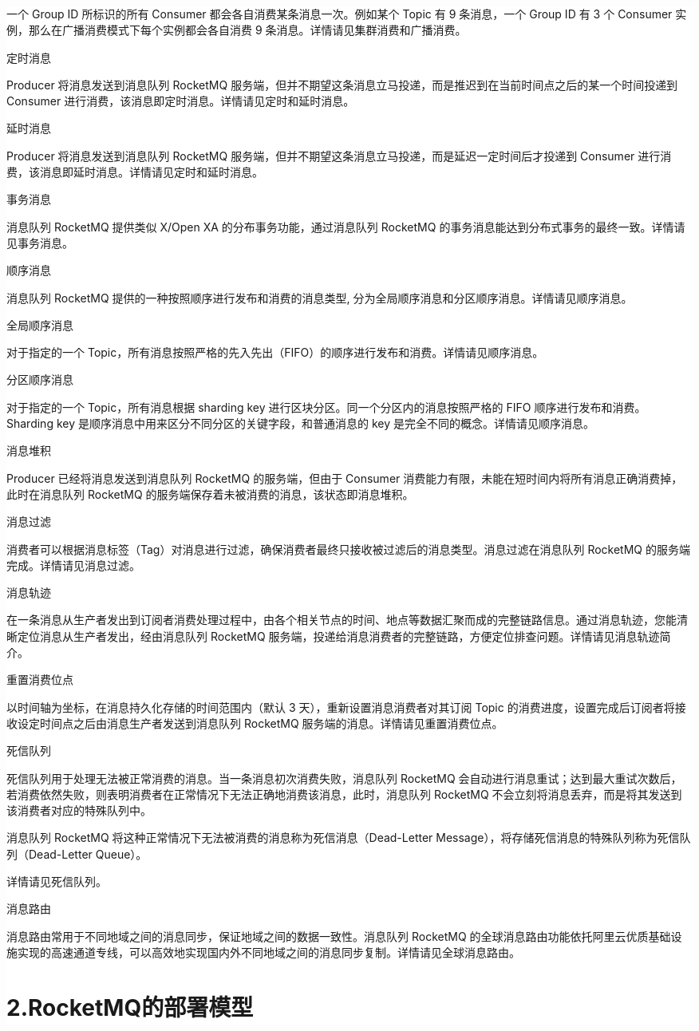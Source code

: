 一个 Group ID 所标识的所有 Consumer 都会各自消费某条消息一次。例如某个 Topic 有 9 条消息，一个 Group ID 有 3 个 Consumer 实例，那么在广播消费模式下每个实例都会各自消费 9 条消息。详情请见集群消费和广播消费。

定时消息

Producer 将消息发送到消息队列 RocketMQ 服务端，但并不期望这条消息立马投递，而是推迟到在当前时间点之后的某一个时间投递到 Consumer 进行消费，该消息即定时消息。详情请见定时和延时消息。

延时消息

Producer 将消息发送到消息队列 RocketMQ 服务端，但并不期望这条消息立马投递，而是延迟一定时间后才投递到 Consumer 进行消费，该消息即延时消息。详情请见定时和延时消息。

事务消息

消息队列 RocketMQ 提供类似 X/Open XA 的分布事务功能，通过消息队列 RocketMQ 的事务消息能达到分布式事务的最终一致。详情请见事务消息。

顺序消息

消息队列 RocketMQ 提供的一种按照顺序进行发布和消费的消息类型, 分为全局顺序消息和分区顺序消息。详情请见顺序消息。

全局顺序消息

对于指定的一个 Topic，所有消息按照严格的先入先出（FIFO）的顺序进行发布和消费。详情请见顺序消息。

分区顺序消息

对于指定的一个 Topic，所有消息根据 sharding key 进行区块分区。同一个分区内的消息按照严格的 FIFO 顺序进行发布和消费。Sharding key 是顺序消息中用来区分不同分区的关键字段，和普通消息的 key 是完全不同的概念。详情请见顺序消息。

消息堆积

Producer 已经将消息发送到消息队列 RocketMQ 的服务端，但由于 Consumer 消费能力有限，未能在短时间内将所有消息正确消费掉，此时在消息队列 RocketMQ 的服务端保存着未被消费的消息，该状态即消息堆积。

消息过滤

消费者可以根据消息标签（Tag）对消息进行过滤，确保消费者最终只接收被过滤后的消息类型。消息过滤在消息队列 RocketMQ 的服务端完成。详情请见消息过滤。

消息轨迹

在一条消息从生产者发出到订阅者消费处理过程中，由各个相关节点的时间、地点等数据汇聚而成的完整链路信息。通过消息轨迹，您能清晰定位消息从生产者发出，经由消息队列 RocketMQ 服务端，投递给消息消费者的完整链路，方便定位排查问题。详情请见消息轨迹简介。

重置消费位点

以时间轴为坐标，在消息持久化存储的时间范围内（默认 3 天），重新设置消息消费者对其订阅 Topic 的消费进度，设置完成后订阅者将接收设定时间点之后由消息生产者发送到消息队列 RocketMQ 服务端的消息。详情请见重置消费位点。

死信队列

死信队列用于处理无法被正常消费的消息。当一条消息初次消费失败，消息队列 RocketMQ 会自动进行消息重试；达到最大重试次数后，若消费依然失败，则表明消费者在正常情况下无法正确地消费该消息，此时，消息队列 RocketMQ 不会立刻将消息丢弃，而是将其发送到该消费者对应的特殊队列中。

消息队列 RocketMQ 将这种正常情况下无法被消费的消息称为死信消息（Dead-Letter Message），将存储死信消息的特殊队列称为死信队列（Dead-Letter Queue）。

详情请见死信队列。

消息路由

消息路由常用于不同地域之间的消息同步，保证地域之间的数据一致性。消息队列 RocketMQ 的全球消息路由功能依托阿里云优质基础设施实现的高速通道专线，可以高效地实现国内外不同地域之间的消息同步复制。详情请见全球消息路由。

# 2.RocketMQ的部署模型
